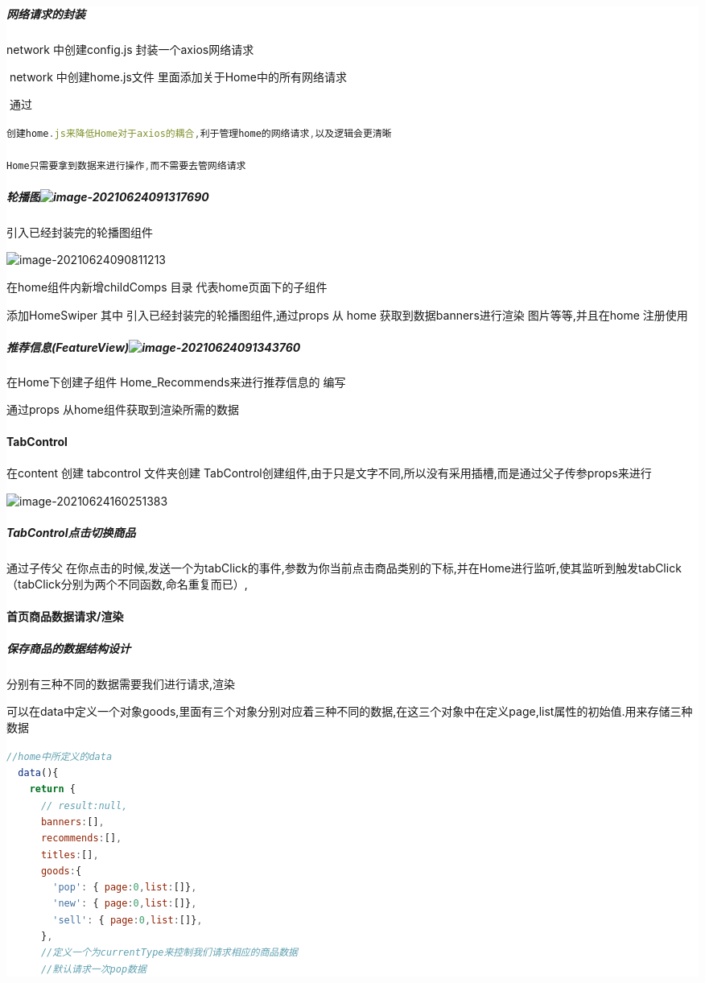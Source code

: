 ##### 网络请求的封装

network 中创建config.js 封装一个axios网络请求

​       network 中创建home.js文件 里面添加关于Home中的所有网络请求

​       通过

```js
创建home.js来降低Home对于axios的耦合,利于管理home的网络请求,以及逻辑会更清晰

Home只需要拿到数据来进行操作,而不需要去管网络请求
```



##### 轮播图![image-20210624091317690](C:\Users\huxuexia\AppData\Roaming\Typora\typora-user-images\image-20210624091317690.png)

引入已经封装完的轮播图组件

![image-20210624090811213](C:\Users\huxuexia\AppData\Roaming\Typora\typora-user-images\image-20210624090811213.png)

在home组件内新增childComps 目录 代表home页面下的子组件

 添加HomeSwiper 其中 引入已经封装完的轮播图组件,通过props 从 home 获取到数据banners进行渲染 图片等等,并且在home 注册使用



#####  推荐信息(FeatureView)![image-20210624091343760](C:\Users\huxuexia\AppData\Roaming\Typora\typora-user-images\image-20210624091343760.png)

在Home下创建子组件 Home_Recommends来进行推荐信息的 编写

通过props 从home组件获取到渲染所需的数据

#### TabControl  

在content 创建 tabcontrol 文件夹创建 TabControl创建组件,由于只是文字不同,所以没有采用插槽,而是通过父子传参props来进行

![image-20210624160251383](C:\Users\huxuexia\AppData\Roaming\Typora\typora-user-images\image-20210624160251383.png)

##### TabControl点击切换商品

通过子传父 在你点击的时候,发送一个为tabClick的事件,参数为你当前点击商品类别的下标,并在Home进行监听,使其监听到触发tabClick（tabClick分别为两个不同函数,命名重复而已）,

#### 首页商品数据请求/渲染

##### 保存商品的数据结构设计

分别有三种不同的数据需要我们进行请求,渲染

可以在data中定义一个对象goods,里面有三个对象分别对应着三种不同的数据,在这三个对象中在定义page,list属性的初始值.用来存储三种数据

```js
//home中所定义的data
  data(){
    return {
      // result:null,
      banners:[],
      recommends:[],
      titles:[],
      goods:{
        'pop': { page:0,list:[]},
        'new': { page:0,list:[]},
        'sell': { page:0,list:[]},
      },
      //定义一个为currentType来控制我们请求相应的商品数据
      //默认请求一次pop数据
```